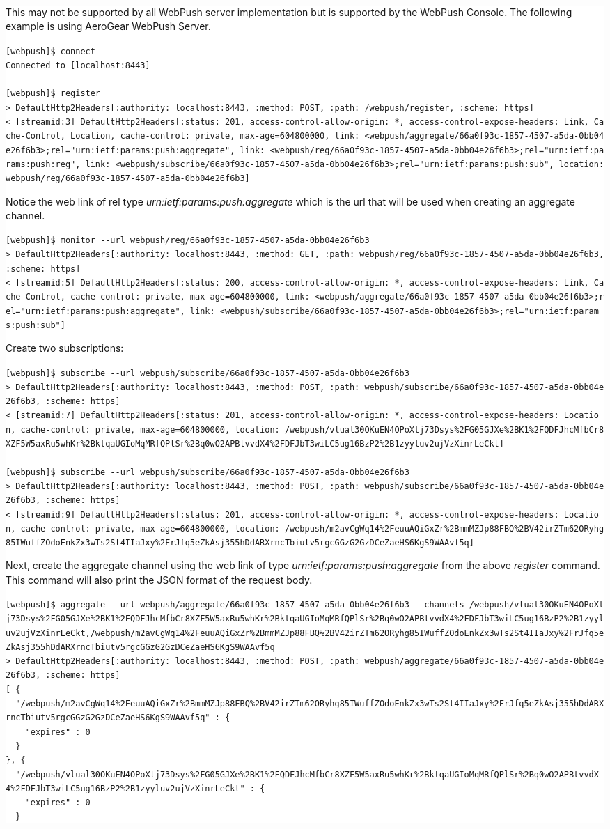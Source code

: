 This may not be supported by all WebPush server implementation but is supported by the WebPush Console. The following
example is using AeroGear WebPush Server.

    [webpush]$ connect
    Connected to [localhost:8443]

    [webpush]$ register
    > DefaultHttp2Headers[:authority: localhost:8443, :method: POST, :path: /webpush/register, :scheme: https]
    < [streamid:3] DefaultHttp2Headers[:status: 201, access-control-allow-origin: *, access-control-expose-headers: Link, Cache-Control, Location, cache-control: private, max-age=604800000, link: <webpush/aggregate/66a0f93c-1857-4507-a5da-0bb04e26f6b3>;rel="urn:ietf:params:push:aggregate", link: <webpush/reg/66a0f93c-1857-4507-a5da-0bb04e26f6b3>;rel="urn:ietf:params:push:reg", link: <webpush/subscribe/66a0f93c-1857-4507-a5da-0bb04e26f6b3>;rel="urn:ietf:params:push:sub", location: webpush/reg/66a0f93c-1857-4507-a5da-0bb04e26f6b3]

Notice the web link of rel type _urn:ietf:params:push:aggregate_ which is the url that will be used when creating an
aggregate channel.

    [webpush]$ monitor --url webpush/reg/66a0f93c-1857-4507-a5da-0bb04e26f6b3
    > DefaultHttp2Headers[:authority: localhost:8443, :method: GET, :path: webpush/reg/66a0f93c-1857-4507-a5da-0bb04e26f6b3, :scheme: https]
    < [streamid:5] DefaultHttp2Headers[:status: 200, access-control-allow-origin: *, access-control-expose-headers: Link, Cache-Control, cache-control: private, max-age=604800000, link: <webpush/aggregate/66a0f93c-1857-4507-a5da-0bb04e26f6b3>;rel="urn:ietf:params:push:aggregate", link: <webpush/subscribe/66a0f93c-1857-4507-a5da-0bb04e26f6b3>;rel="urn:ietf:params:push:sub"]

Create two subscriptions:

    [webpush]$ subscribe --url webpush/subscribe/66a0f93c-1857-4507-a5da-0bb04e26f6b3
    > DefaultHttp2Headers[:authority: localhost:8443, :method: POST, :path: webpush/subscribe/66a0f93c-1857-4507-a5da-0bb04e26f6b3, :scheme: https]
    < [streamid:7] DefaultHttp2Headers[:status: 201, access-control-allow-origin: *, access-control-expose-headers: Location, cache-control: private, max-age=604800000, location: /webpush/vlual30OKuEN4OPoXtj73Dsys%2FG05GJXe%2BK1%2FQDFJhcMfbCr8XZF5W5axRu5whKr%2BktqaUGIoMqMRfQPlSr%2Bq0wO2APBtvvdX4%2FDFJbT3wiLC5ug16BzP2%2B1zyyluv2ujVzXinrLeCkt]

    [webpush]$ subscribe --url webpush/subscribe/66a0f93c-1857-4507-a5da-0bb04e26f6b3
    > DefaultHttp2Headers[:authority: localhost:8443, :method: POST, :path: webpush/subscribe/66a0f93c-1857-4507-a5da-0bb04e26f6b3, :scheme: https]
    < [streamid:9] DefaultHttp2Headers[:status: 201, access-control-allow-origin: *, access-control-expose-headers: Location, cache-control: private, max-age=604800000, location: /webpush/m2avCgWq14%2FeuuAQiGxZr%2BmmMZJp88FBQ%2BV42irZTm62ORyhg85IWuffZOdoEnkZx3wTs2St4IIaJxy%2FrJfq5eZkAsj355hDdARXrncTbiutv5rgcGGzG2GzDCeZaeHS6KgS9WAAvf5q]

Next, create the aggregate channel using the web link of type _urn:ietf:params:push:aggregate_ from the above _register_ command.
This command will also print the JSON format of the request body.

    [webpush]$ aggregate --url webpush/aggregate/66a0f93c-1857-4507-a5da-0bb04e26f6b3 --channels /webpush/vlual30OKuEN4OPoXtj73Dsys%2FG05GJXe%2BK1%2FQDFJhcMfbCr8XZF5W5axRu5whKr%2BktqaUGIoMqMRfQPlSr%2Bq0wO2APBtvvdX4%2FDFJbT3wiLC5ug16BzP2%2B1zyyluv2ujVzXinrLeCkt,/webpush/m2avCgWq14%2FeuuAQiGxZr%2BmmMZJp88FBQ%2BV42irZTm62ORyhg85IWuffZOdoEnkZx3wTs2St4IIaJxy%2FrJfq5eZkAsj355hDdARXrncTbiutv5rgcGGzG2GzDCeZaeHS6KgS9WAAvf5q
    > DefaultHttp2Headers[:authority: localhost:8443, :method: POST, :path: webpush/aggregate/66a0f93c-1857-4507-a5da-0bb04e26f6b3, :scheme: https]
    [ {
      "/webpush/m2avCgWq14%2FeuuAQiGxZr%2BmmMZJp88FBQ%2BV42irZTm62ORyhg85IWuffZOdoEnkZx3wTs2St4IIaJxy%2FrJfq5eZkAsj355hDdARXrncTbiutv5rgcGGzG2GzDCeZaeHS6KgS9WAAvf5q" : {
        "expires" : 0
      }
    }, {
      "/webpush/vlual30OKuEN4OPoXtj73Dsys%2FG05GJXe%2BK1%2FQDFJhcMfbCr8XZF5W5axRu5whKr%2BktqaUGIoMqMRfQPlSr%2Bq0wO2APBtvvdX4%2FDFJbT3wiLC5ug16BzP2%2B1zyyluv2ujVzXinrLeCkt" : {
        "expires" : 0
      }